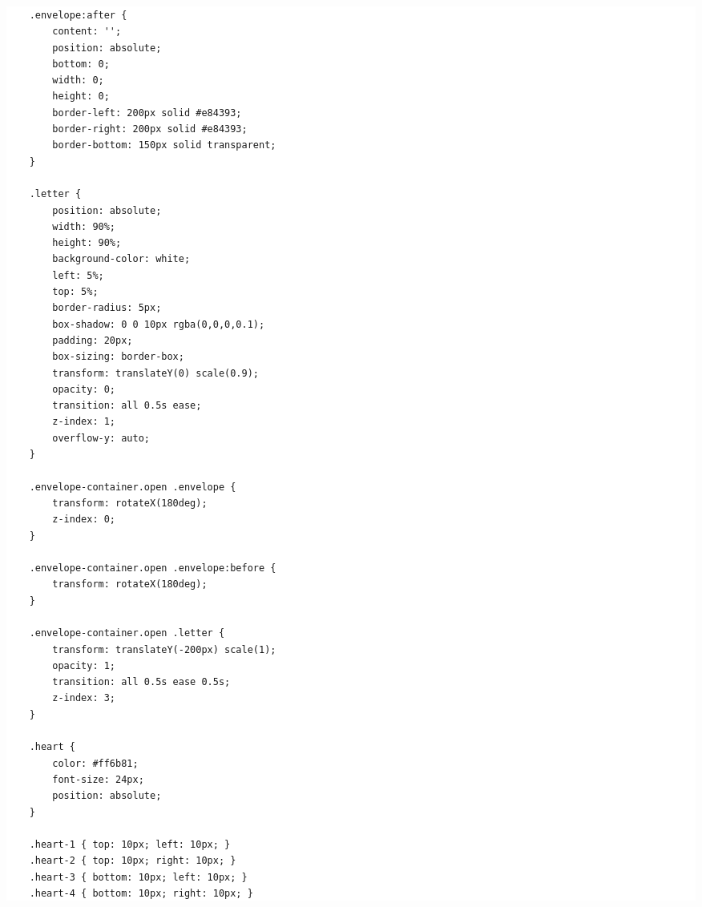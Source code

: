         .envelope:after {
            content: '';
            position: absolute;
            bottom: 0;
            width: 0;
            height: 0;
            border-left: 200px solid #e84393;
            border-right: 200px solid #e84393;
            border-bottom: 150px solid transparent;
        }
        
        .letter {
            position: absolute;
            width: 90%;
            height: 90%;
            background-color: white;
            left: 5%;
            top: 5%;
            border-radius: 5px;
            box-shadow: 0 0 10px rgba(0,0,0,0.1);
            padding: 20px;
            box-sizing: border-box;
            transform: translateY(0) scale(0.9);
            opacity: 0;
            transition: all 0.5s ease;
            z-index: 1;
            overflow-y: auto;
        }
        
        .envelope-container.open .envelope {
            transform: rotateX(180deg);
            z-index: 0;
        }
        
        .envelope-container.open .envelope:before {
            transform: rotateX(180deg);
        }
        
        .envelope-container.open .letter {
            transform: translateY(-200px) scale(1);
            opacity: 1;
            transition: all 0.5s ease 0.5s;
            z-index: 3;
        }
        
        .heart {
            color: #ff6b81;
            font-size: 24px;
            position: absolute;
        }
        
        .heart-1 { top: 10px; left: 10px; }
        .heart-2 { top: 10px; right: 10px; }
        .heart-3 { bottom: 10px; left: 10px; }
        .heart-4 { bottom: 10px; right: 10px; }
        